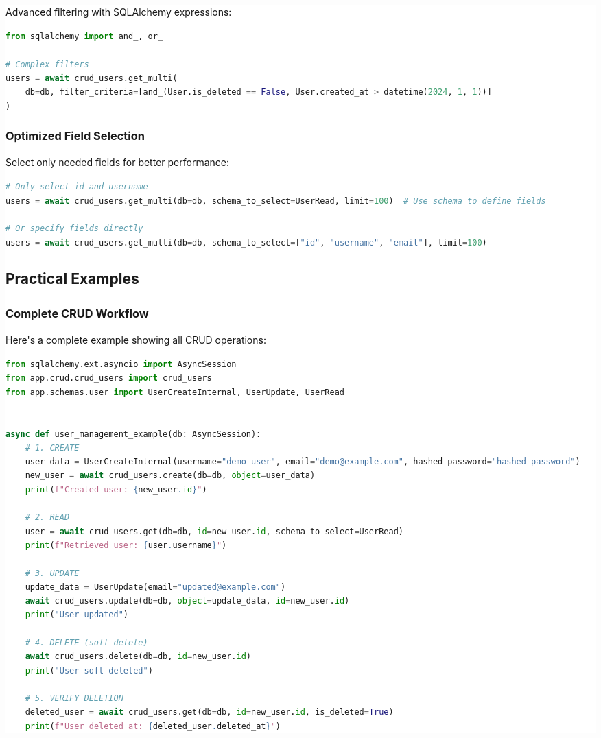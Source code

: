 Advanced filtering with SQLAlchemy expressions:

```python
from sqlalchemy import and_, or_

# Complex filters
users = await crud_users.get_multi(
    db=db, filter_criteria=[and_(User.is_deleted == False, User.created_at > datetime(2024, 1, 1))]
)
```

### Optimized Field Selection

Select only needed fields for better performance:

```python
# Only select id and username
users = await crud_users.get_multi(db=db, schema_to_select=UserRead, limit=100)  # Use schema to define fields

# Or specify fields directly
users = await crud_users.get_multi(db=db, schema_to_select=["id", "username", "email"], limit=100)
```

## Practical Examples

### Complete CRUD Workflow

Here's a complete example showing all CRUD operations:

```python
from sqlalchemy.ext.asyncio import AsyncSession
from app.crud.crud_users import crud_users
from app.schemas.user import UserCreateInternal, UserUpdate, UserRead


async def user_management_example(db: AsyncSession):
    # 1. CREATE
    user_data = UserCreateInternal(username="demo_user", email="demo@example.com", hashed_password="hashed_password")
    new_user = await crud_users.create(db=db, object=user_data)
    print(f"Created user: {new_user.id}")

    # 2. READ
    user = await crud_users.get(db=db, id=new_user.id, schema_to_select=UserRead)
    print(f"Retrieved user: {user.username}")

    # 3. UPDATE
    update_data = UserUpdate(email="updated@example.com")
    await crud_users.update(db=db, object=update_data, id=new_user.id)
    print("User updated")

    # 4. DELETE (soft delete)
    await crud_users.delete(db=db, id=new_user.id)
    print("User soft deleted")

    # 5. VERIFY DELETION
    deleted_user = await crud_users.get(db=db, id=new_user.id, is_deleted=True)
    print(f"User deleted at: {deleted_user.deleted_at}")
```
